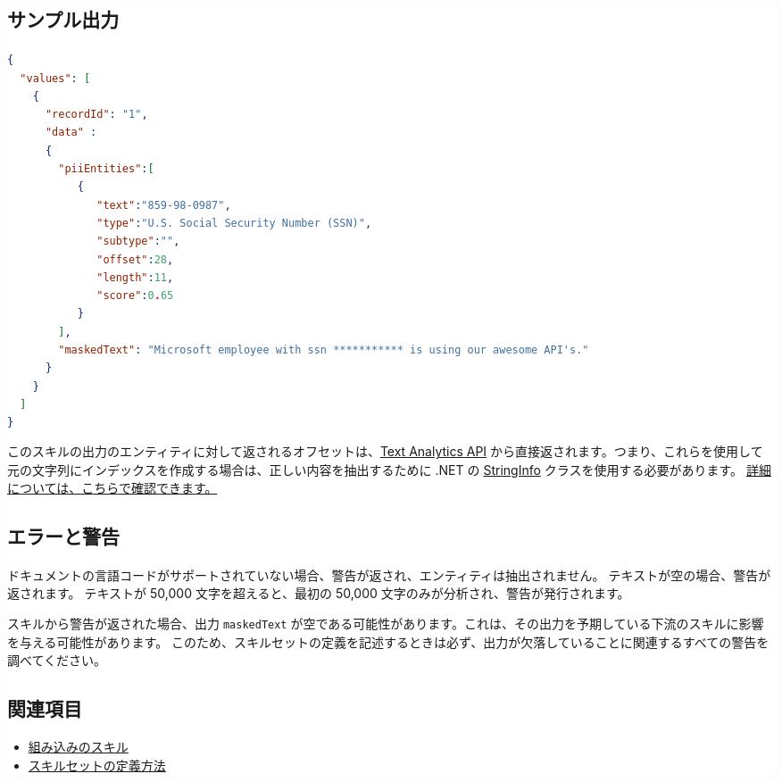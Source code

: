 ## <a name="sample-output"></a>サンプル出力

```json
{
  "values": [
    {
      "recordId": "1",
      "data" : 
      {
        "piiEntities":[ 
           { 
              "text":"859-98-0987",
              "type":"U.S. Social Security Number (SSN)",
              "subtype":"",
              "offset":28,
              "length":11,
              "score":0.65
           }
        ],
        "maskedText": "Microsoft employee with ssn *********** is using our awesome API's."
      }
    }
  ]
}
```

このスキルの出力のエンティティに対して返されるオフセットは、[Text Analytics API](../cognitive-services/text-analytics/overview.md) から直接返されます。つまり、これらを使用して元の文字列にインデックスを作成する場合は、正しい内容を抽出するために .NET の [StringInfo](/dotnet/api/system.globalization.stringinfo) クラスを使用する必要があります。  [詳細については、こちらで確認できます。](../cognitive-services/text-analytics/concepts/text-offsets.md)

## <a name="errors-and-warnings"></a>エラーと警告

ドキュメントの言語コードがサポートされていない場合、警告が返され、エンティティは抽出されません。
テキストが空の場合、警告が返されます。
テキストが 50,000 文字を超えると、最初の 50,000 文字のみが分析され、警告が発行されます。

スキルから警告が返された場合、出力 `maskedText` が空である可能性があります。これは、その出力を予期している下流のスキルに影響を与える可能性があります。 このため、スキルセットの定義を記述するときは必ず、出力が欠落していることに関連するすべての警告を調べてください。

## <a name="see-also"></a>関連項目

+ [組み込みのスキル](cognitive-search-predefined-skills.md)
+ [スキルセットの定義方法](cognitive-search-defining-skillset.md)